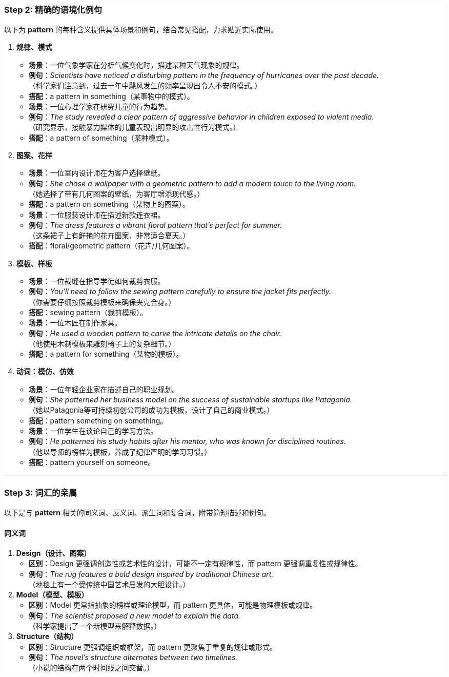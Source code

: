 
### **Step 2: 精确的语境化例句**

以下为 **pattern** 的每种含义提供具体场景和例句，结合常见搭配，力求贴近实际使用。

1. **规律、模式**
   - **场景**：一位气象学家在分析气候变化时，描述某种天气现象的规律。
   - **例句**：*Scientists have noticed a disturbing pattern in the frequency of hurricanes over the past decade.*  
     （科学家们注意到，过去十年中飓风发生的频率呈现出令人不安的模式。）  
   - **搭配**：a pattern in something（某事物中的模式）。
   - **场景**：一位心理学家在研究儿童的行为趋势。
   - **例句**：*The study revealed a clear pattern of aggressive behavior in children exposed to violent media.*  
     （研究显示，接触暴力媒体的儿童表现出明显的攻击性行为模式。）  
   - **搭配**：a pattern of something（某种模式）。

2. **图案、花样**
   - **场景**：一位室内设计师在为客户选择壁纸。
   - **例句**：*She chose a wallpaper with a geometric pattern to add a modern touch to the living room.*  
     （她选择了带有几何图案的壁纸，为客厅增添现代感。）  
   - **搭配**：a pattern on something（某物上的图案）。
   - **场景**：一位服装设计师在描述新款连衣裙。
   - **例句**：*The dress features a vibrant floral pattern that’s perfect for summer.*  
     （这条裙子上有鲜艳的花卉图案，非常适合夏天。）  
   - **搭配**：floral/geometric pattern（花卉/几何图案）。

3. **模板、样板**
   - **场景**：一位裁缝在指导学徒如何裁剪衣服。
   - **例句**：*You’ll need to follow the sewing pattern carefully to ensure the jacket fits perfectly.*  
     （你需要仔细按照裁剪模板来确保夹克合身。）  
   - **搭配**：sewing pattern（裁剪模板）。
   - **场景**：一位木匠在制作家具。
   - **例句**：*He used a wooden pattern to carve the intricate details on the chair.*  
     （他使用木制模板来雕刻椅子上的复杂细节。）  
   - **搭配**：a pattern for something（某物的模板）。

4. **动词：模仿、仿效**
   - **场景**：一位年轻企业家在描述自己的职业规划。
   - **例句**：*She patterned her business model on the success of sustainable startups like Patagonia.*  
     （她以Patagonia等可持续初创公司的成功为模板，设计了自己的商业模式。）  
   - **搭配**：pattern something on something。
   - **场景**：一位学生在谈论自己的学习方法。
   - **例句**：*He patterned his study habits after his mentor, who was known for disciplined routines.*  
     （他以导师的榜样为模板，养成了纪律严明的学习习惯。）  
   - **搭配**：pattern yourself on someone。

---

### **Step 3: 词汇的亲属**

以下是与 **pattern** 相关的同义词、反义词、派生词和复合词，附带简短描述和例句。

#### **同义词**
1. **Design（设计、图案）**
   - **区别**：Design 更强调创造性或艺术性的设计，可能不一定有规律性，而 pattern 更强调重复性或规律性。
   - **例句**：*The rug features a bold design inspired by traditional Chinese art.*  
     （地毯上有一个受传统中国艺术启发的大胆设计。）
2. **Model（模型、模板）**
   - **区别**：Model 更常指抽象的榜样或理论模型，而 pattern 更具体，可能是物理模板或规律。
   - **例句**：*The scientist proposed a new model to explain the data.*  
     （科学家提出了一个新模型来解释数据。）
3. **Structure（结构）**
   - **区别**：Structure 更强调组织或框架，而 pattern 更聚焦于重复的规律或形式。
   - **例句**：*The novel’s structure alternates between two timelines.*  
     （小说的结构在两个时间线之间交替。）